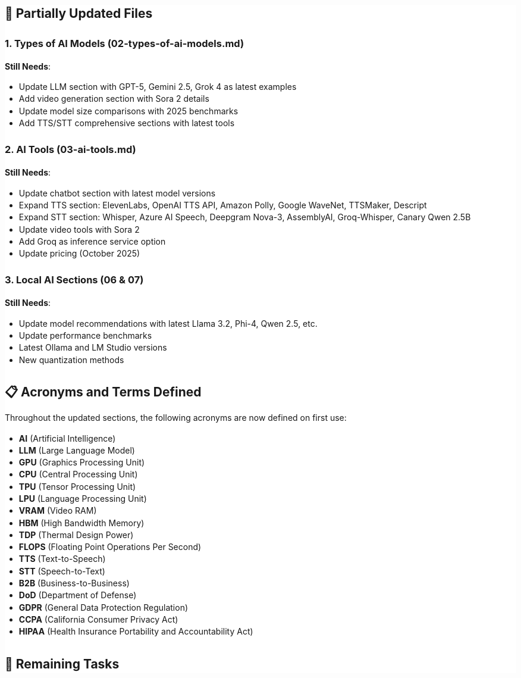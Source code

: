 ## 🔄 Partially Updated Files

### 1. Types of AI Models (02-types-of-ai-models.md)
**Still Needs**:
- Update LLM section with GPT-5, Gemini 2.5, Grok 4 as latest examples
- Add video generation section with Sora 2 details
- Update model size comparisons with 2025 benchmarks
- Add TTS/STT comprehensive sections with latest tools

### 2. AI Tools (03-ai-tools.md)
**Still Needs**:
- Update chatbot section with latest model versions
- Expand TTS section: ElevenLabs, OpenAI TTS API, Amazon Polly, Google WaveNet, TTSMaker, Descript
- Expand STT section: Whisper, Azure AI Speech, Deepgram Nova-3, AssemblyAI, Groq-Whisper, Canary Qwen 2.5B
- Update video tools with Sora 2
- Add Groq as inference service option
- Update pricing (October 2025)

### 3. Local AI Sections (06 & 07)
**Still Needs**:
- Update model recommendations with latest Llama 3.2, Phi-4, Qwen 2.5, etc.
- Update performance benchmarks
- Latest Ollama and LM Studio versions
- New quantization methods

## 📋 Acronyms and Terms Defined

Throughout the updated sections, the following acronyms are now defined on first use:
- **AI** (Artificial Intelligence)
- **LLM** (Large Language Model)
- **GPU** (Graphics Processing Unit)
- **CPU** (Central Processing Unit)
- **TPU** (Tensor Processing Unit)
- **LPU** (Language Processing Unit)
- **VRAM** (Video RAM)
- **HBM** (High Bandwidth Memory)
- **TDP** (Thermal Design Power)
- **FLOPS** (Floating Point Operations Per Second)
- **TTS** (Text-to-Speech)
- **STT** (Speech-to-Text)
- **B2B** (Business-to-Business)
- **DoD** (Department of Defense)
- **GDPR** (General Data Protection Regulation)
- **CCPA** (California Consumer Privacy Act)
- **HIPAA** (Health Insurance Portability and Accountability Act)

## 🎯 Remaining Tasks
